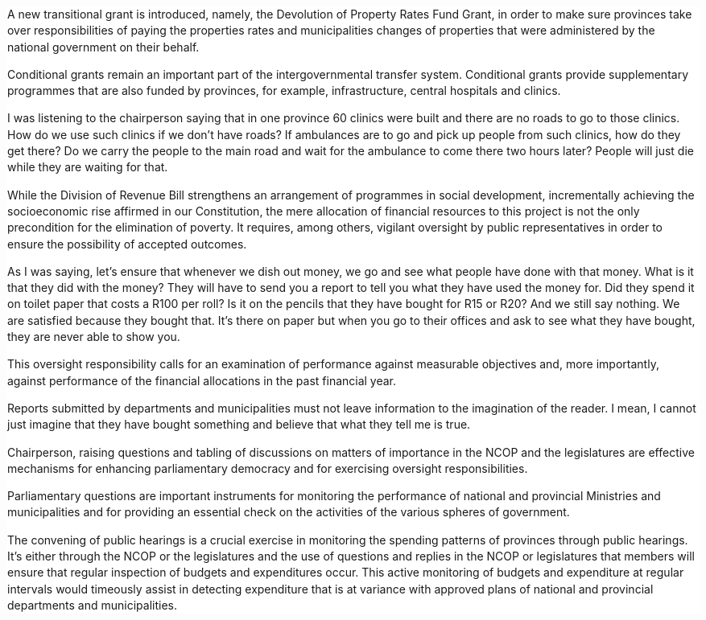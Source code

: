 A new transitional grant is introduced, namely, the Devolution of Property
Rates Fund Grant, in order to make sure provinces take over
responsibilities of paying the properties rates and municipalities changes
of properties that were administered by the national government on their
behalf.

Conditional grants remain an important part of the intergovernmental
transfer system. Conditional grants provide supplementary programmes that
are also funded by provinces, for example, infrastructure, central
hospitals and clinics.

I was listening to the chairperson saying that in one province 60 clinics
were built and there are no roads to go to those clinics. How do we use
such clinics if we don’t have roads? If ambulances are to go and pick up
people from such clinics, how do they get there? Do we carry the people to
the main road and wait for the ambulance to come there two hours later?
People will just die while they are waiting for that.

While the Division of Revenue Bill strengthens an arrangement of programmes
in social development, incrementally achieving the socioeconomic rise
affirmed in our Constitution, the mere allocation of financial resources to
this project is not the only precondition for the elimination of poverty.
It requires, among others, vigilant oversight by public representatives in
order to ensure the possibility of accepted outcomes.

As I was saying, let’s ensure that whenever we dish out money, we go and
see what people have done with that money. What is it that they did with
the money? They will have to send you a report to tell you what they have
used the money for. Did they spend it on toilet paper that costs a R100 per
roll? Is it on the pencils that they have bought for R15 or R20? And we
still say nothing. We are satisfied because they bought that. It’s there on
paper but when you go to their offices and ask to see what they have
bought, they are never able to show you.

This oversight responsibility calls for an examination of performance
against measurable objectives and, more importantly, against performance of
the financial allocations in the past financial year.

Reports submitted by departments and municipalities must not leave
information to the imagination of the reader. I mean, I cannot just imagine
that they have bought something and believe that what they tell me is true.

Chairperson, raising questions and tabling of discussions on matters of
importance in the NCOP and the legislatures are effective mechanisms for
enhancing parliamentary democracy and for exercising oversight
responsibilities.

Parliamentary questions are important instruments for monitoring the
performance of national and provincial Ministries and municipalities and
for providing an essential check on the activities of the various spheres
of government.

The convening of public hearings is a crucial exercise in monitoring the
spending patterns of provinces through public hearings. It’s either through
the NCOP or the legislatures and the use of questions and replies in the
NCOP or legislatures that members will ensure that regular inspection of
budgets and expenditures occur. This active monitoring of budgets and
expenditure at regular intervals would timeously assist in detecting
expenditure that is at variance with approved plans of national and
provincial departments and municipalities.
